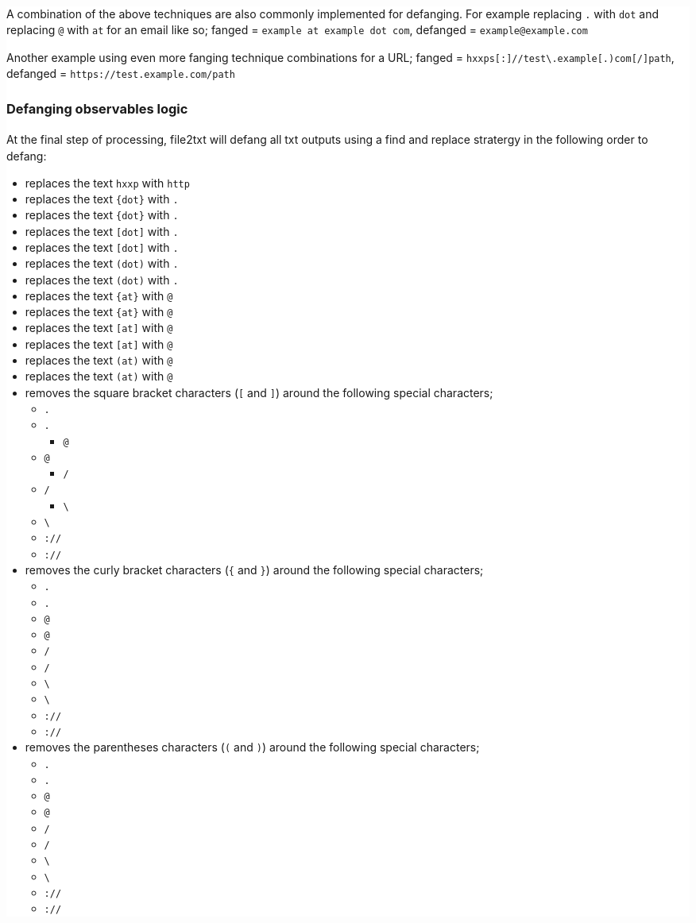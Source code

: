 A combination of the above techniques are also commonly implemented for defanging. For example replacing `.` with ` dot ` and replacing `@` with ` at ` for an email like so; fanged = `example at example dot com`, defanged = `example@example.com`

Another example using even more fanging technique combinations for a URL; fanged = `hxxps[:]//test\.example[.)com[/]path`, defanged = `https://test.example.com/path`

### Defanging observables logic

At the final step of processing, file2txt will defang all txt outputs using a find and replace stratergy in the following order to defang:

* replaces the text `hxxp` with `http`
* replaces the text `{dot}` with `.`
* replaces the text ` {dot} ` with `.`
* replaces the text `[dot]` with `.`
* replaces the text ` [dot] ` with `.`
* replaces the text `(dot)` with `.`
* replaces the text ` (dot) ` with `.`
* replaces the text `{at}` with `@`
* replaces the text ` {at} ` with `@`
* replaces the text `[at]` with `@`
* replaces the text ` [at] ` with `@`
* replaces the text `(at)` with `@`
* replaces the text ` (at) ` with `@`
* removes the square bracket characters (`[` and `]`) around the following special characters;
    * `.`
  * ` . `
    * `@`
  * ` @ `
    * `/`
  * ` / `
    * `\`
  * ` \ `
  * `://`
  * ` :// `
* removes the curly bracket characters (`{` and `}`) around the following special characters;
  * `.`
  * ` . `
  * `@`
  * ` @ `
  * `/`
  * ` / `
  * `\`
  * ` \ `
  * `://`
  * ` :// `
* removes the parentheses characters (`(` and `)`) around the following special characters;
  * `.`
  * ` . `
  * `@`
  * ` @ `
  * `/`
  * ` / `
  * `\`
  * ` \ `
  * `://`
  * ` :// `


[comment]: <> (===START IMAGE DETECTED===)
[comment]: <> (===START EMBEDDED IMAGE EXTRACTION===)
[comment]: <> (===END EMBEDDED IMAGE EXTRACTION===)
[comment]: <> (===END IMAGE DETECTED===)
[comment]: <> (===START PAGE 1===)
[comment]: <> (===END PAGE 1===)
[comment]: <> (===START PAGE 2===)
[comment]: <> (===END PAGE 2===)